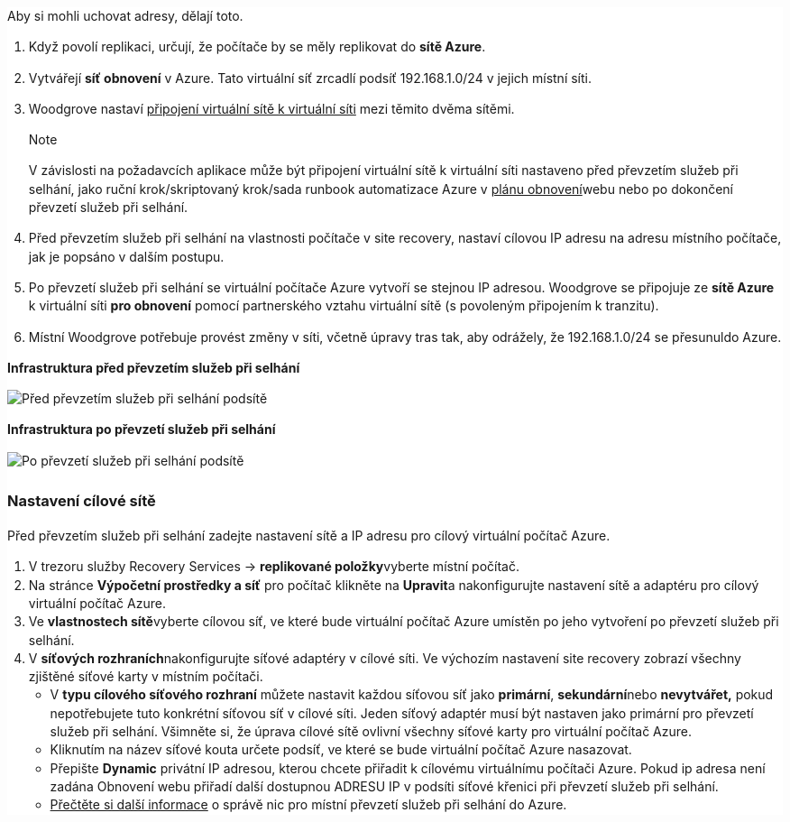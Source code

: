 Aby si mohli uchovat adresy, dělají toto.

1. Když povolí replikaci, určují, že počítače by se měly replikovat do **sítě Azure**.
2. Vytvářejí **síť obnovení** v Azure. Tato virtuální síť zrcadlí podsíť 192.168.1.0/24 v jejich místní síti.
3. Woodgrove nastaví [připojení virtuální sítě k virtuální síti](../vpn-gateway/vpn-gateway-howto-vnet-vnet-resource-manager-portal.md) mezi těmito dvěma sítěmi. 

    > [!NOTE]
    > V závislosti na požadavcích aplikace může být připojení virtuální sítě k virtuální síti nastaveno před převzetím služeb při selhání, jako ruční krok/skriptovaný krok/sada runbook automatizace Azure v [plánu obnovení](site-recovery-create-recovery-plans.md)webu nebo po dokončení převzetí služeb při selhání.

4. Před převzetím služeb při selhání na vlastnosti počítače v site recovery, nastaví cílovou IP adresu na adresu místního počítače, jak je popsáno v dalším postupu.
5. Po převzetí služeb při selhání se virtuální počítače Azure vytvoří se stejnou IP adresou. Woodgrove se připojuje ze **sítě Azure** k virtuální síti **pro obnovení** pomocí partnerského vztahu virtuální sítě (s povoleným připojením k tranzitu).
6. Místní Woodgrove potřebuje provést změny v síti, včetně úpravy tras tak, aby odrážely, že 192.168.1.0/24 se přesunuldo Azure.  

**Infrastruktura před převzetím služeb při selhání**

![Před převzetím služeb při selhání podsítě](./media/site-recovery-network-design/network-design7.png)


**Infrastruktura po převzetí služeb při selhání**

![Po převzetí služeb při selhání podsítě](./media/site-recovery-network-design/network-design9.png)


### <a name="set-target-network-settings"></a>Nastavení cílové sítě

Před převzetím služeb při selhání zadejte nastavení sítě a IP adresu pro cílový virtuální počítač Azure.

1.  V trezoru služby Recovery Services -> **replikované položky**vyberte místní počítač.
2. Na stránce **Výpočetní prostředky a síť** pro počítač klikněte na **Upravit**a nakonfigurujte nastavení sítě a adaptéru pro cílový virtuální počítač Azure.
3. Ve **vlastnostech sítě**vyberte cílovou síť, ve které bude virtuální počítač Azure umístěn po jeho vytvoření po převzetí služeb při selhání.
4. V **síťových rozhraních**nakonfigurujte síťové adaptéry v cílové síti. Ve výchozím nastavení site recovery zobrazí všechny zjištěné síťové karty v místním počítači.
    - V **typu cílového síťového rozhraní** můžete nastavit každou síťovou síť jako **primární**, **sekundární**nebo **nevytvářet,** pokud nepotřebujete tuto konkrétní síťovou síť v cílové síti. Jeden síťový adaptér musí být nastaven jako primární pro převzetí služeb při selhání. Všimněte si, že úprava cílové sítě ovlivní všechny síťové karty pro virtuální počítač Azure.
    - Kliknutím na název síťové kouta určete podsíť, ve které se bude virtuální počítač Azure nasazovat.
    - Přepište **Dynamic** privátní IP adresou, kterou chcete přiřadit k cílovému virtuálnímu počítači Azure. Pokud ip adresa není zadána Obnovení webu přiřadí další dostupnou ADRESU IP v podsíti síťové křenici při převzetí služeb při selhání.
    - [Přečtěte si další informace](site-recovery-manage-network-interfaces-on-premises-to-azure.md) o správě nic pro místní převzetí služeb při selhání do Azure.
